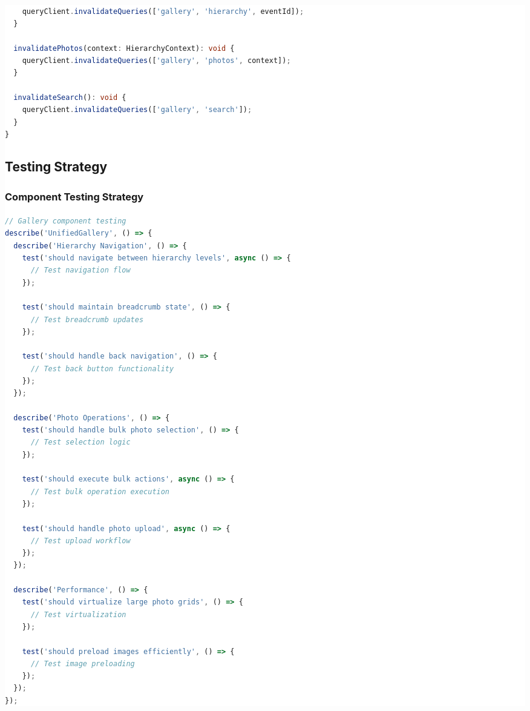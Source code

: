 ```typescript
    queryClient.invalidateQueries(['gallery', 'hierarchy', eventId]);
  }
  
  invalidatePhotos(context: HierarchyContext): void {
    queryClient.invalidateQueries(['gallery', 'photos', context]);
  }
  
  invalidateSearch(): void {
    queryClient.invalidateQueries(['gallery', 'search']);
  }
}
```

## Testing Strategy

### Component Testing Strategy

```typescript
// Gallery component testing
describe('UnifiedGallery', () => {
  describe('Hierarchy Navigation', () => {
    test('should navigate between hierarchy levels', async () => {
      // Test navigation flow
    });
    
    test('should maintain breadcrumb state', () => {
      // Test breadcrumb updates
    });
    
    test('should handle back navigation', () => {
      // Test back button functionality
    });
  });
  
  describe('Photo Operations', () => {
    test('should handle bulk photo selection', () => {
      // Test selection logic
    });
    
    test('should execute bulk actions', async () => {
      // Test bulk operation execution
    });
    
    test('should handle photo upload', async () => {
      // Test upload workflow
    });
  });
  
  describe('Performance', () => {
    test('should virtualize large photo grids', () => {
      // Test virtualization
    });
    
    test('should preload images efficiently', () => {
      // Test image preloading
    });
  });
});
```
